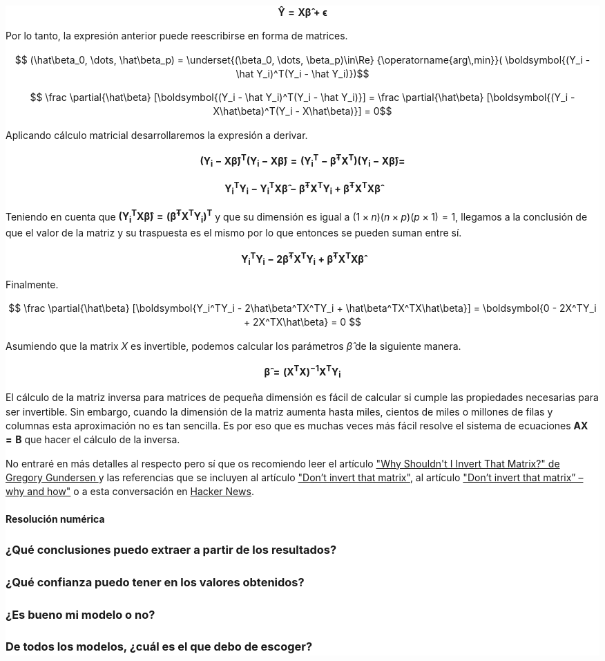 $$ \boldsymbol{\hat Y = X \hat\beta + \epsilon} $$

Por lo tanto, la expresión anterior puede reescribirse en forma de matrices.

$$ (\hat\beta_0, \dots, \hat\beta_p) = \underset{(\beta_0, \dots, \beta_p)\in\Re} {\operatorname{arg\,min}}( \boldsymbol{(Y_i - \hat Y_i)^T(Y_i - \hat Y_i)})$$ 

$$ \frac \partial{\hat\beta} [\boldsymbol{(Y_i - \hat Y_i)^T(Y_i - \hat Y_i)}] = \frac \partial{\hat\beta} [\boldsymbol{(Y_i - X\hat\beta)^T(Y_i - X\hat\beta)}] = 0$$

Aplicando cálculo matricial desarrollaremos la expresión a derivar.

$$ \boldsymbol{(Y_i - X\hat\beta)^T(Y_i - X\hat\beta)=(Y_i^T - \hat\beta^TX^T)(Y_i - X\hat\beta)=} $$

$$\boldsymbol{Y_i^TY_i - Y_i^TX\hat\beta - \hat\beta^TX^TY_i + \hat\beta^TX^TX\hat\beta} $$

Teniendo en cuenta que $\boldsymbol{(Y_i^TX\hat\beta) = (\hat\beta^TX^TY_i)^T}$ y que su dimensión es igual a $(1 \times n)(n \times  p)(p\times1) = 1$, llegamos a la conclusión de que el valor de la matriz y su traspuesta es el mismo por lo que entonces se pueden suman entre sí. 

$$\boldsymbol{Y_i^TY_i - 2\hat\beta^TX^TY_i + \hat\beta^TX^TX\hat\beta} $$

Finalmente.

$$ \frac \partial{\hat\beta} [\boldsymbol{Y_i^TY_i - 2\hat\beta^TX^TY_i + \hat\beta^TX^TX\hat\beta}] = \boldsymbol{0 - 2X^TY_i + 2X^TX\hat\beta} = 0 $$

Asumiendo que la matrix $X$ es invertible, podemos calcular los parámetros $\hat\beta$ de la siguiente manera.

$$ \begin{equation} \boldsymbol{\hat\beta = (X^TX)^{-1}X^TY_i}  \label{eq:betamlr} \end{equation} $$


El cálculo de la matriz inversa para matrices de pequeña dimensión es fácil de calcular si cumple las propiedades necesarias para ser invertible. Sin embargo, cuando la dimensión de la matriz aumenta hasta miles, cientos de miles o millones de filas y columnas esta aproximación no es tan sencilla. Es por eso que es muchas veces más fácil resolve el sistema de ecuaciones $\boldsymbol{AX=B}$ que hacer el cálculo de la inversa. 

No entraré en más detalles al respecto pero sí que os recomiendo leer el artículo ["Why Shouldn't I Invert That Matrix?" de Gregory Gundersen ](http://gregorygundersen.com/blog/2020/12/09/matrix-inversion/) y las referencias que se incluyen al artículo ["Don’t invert that matrix"](https://www.johndcook.com/blog/2010/01/19/dont-invert-that-matrix/), al artículo ["Don’t invert that matrix” – why and how"](https://www.r-bloggers.com/2015/07/dont-invert-that-matrix-why-and-how/) o a esta conversación en [Hacker News](https://news.ycombinator.com/item?id=11681893).

#### Resolución numérica



### ¿Qué conclusiones puedo extraer a partir de los resultados?


### ¿Qué confianza puedo tener en los valores obtenidos?

### ¿Es bueno mi modelo o no?

### De todos los modelos, ¿cuál es el que debo de escoger?